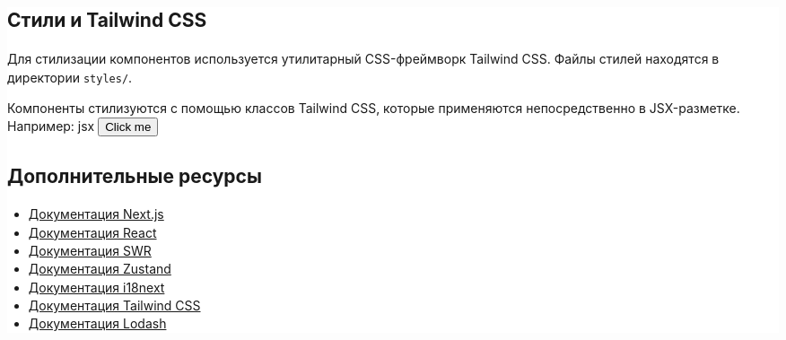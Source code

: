 
## Стили и Tailwind CSS

Для стилизации компонентов используется утилитарный CSS-фреймворк Tailwind CSS. Файлы стилей находятся в директории `styles/`.

Компоненты стилизуются с помощью классов Tailwind CSS, которые применяются непосредственно в JSX-разметке. Например:
jsx
<button className="bg-blue-500 hover:bg-blue-700 text-white font-bold py-2 px-4 rounded">
Click me
</button>


## Дополнительные ресурсы

- [Документация Next.js](https://nextjs.org/docs)
- [Документация React](https://reactjs.org/docs/getting-started.html)
- [Документация SWR](https://swr.vercel.app/docs/getting-started)
- [Документация Zustand](https://github.com/pmndrs/zustand)
- [Документация i18next](https://www.i18next.com/overview/getting-started)
- [Документация Tailwind CSS](https://tailwindcss.com/docs/installation)
- [Документация Lodash](https://lodash.com/docs/4.17.15)
